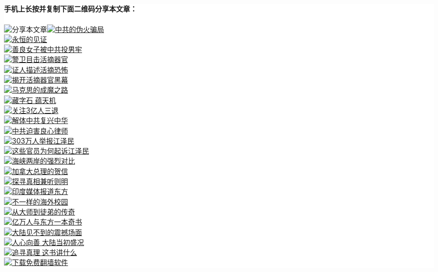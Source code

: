 <strong>手机上长按并复制下面二维码分享本文章：</strong><br><br><img src="http://d1p1.ip.zn2.us/v.php?action=qrcode&url=/gb/19/2/13/n11042406.md%231" title="分享本文章"></td><td VALIGN=TOP><a href="/gb/16/1/21/n4622075.md?dfh#1" target="_blank"><img src="https://raw.githubusercontent.com/onzhi266/djy/master/gb/300/wei-f1.jpg" title="中共的伪火骗局"  alt="中共的伪火骗局"></a><br><a href="https://github.com/onzhi266/www/blob/master/README.md?dfh#9" target="_blank"><img src="https://raw.githubusercontent.com/onzhi266/djy/master/gb/300/yong-h.jpg" title="永恒的见证"  alt="永恒的见证"></a><br><a href="/gb/13/9/29/n3974789.md?dfh#1" target="_blank"><img src="https://raw.githubusercontent.com/onzhi266/djy/master/gb/300/shang-lnz.jpg" title="善良女子被中共投男牢"  alt="善良女子被中共投男牢"></a><br><a href="/gb/16/3/16/n4663449.md?dfh#1" target="_blank"><img src="https://raw.githubusercontent.com/onzhi266/djy/master/gb/300/huo-z3.jpg" title="警卫目击活摘器官"  alt="警卫目击活摘器官"></a><br><a href="/gb/16/8/7/n8177641.md?dfh#1" target="_blank"><img src="https://raw.githubusercontent.com/onzhi266/djy/master/gb/300/huo-z4.jpg" title="证人描述活摘恐怖"  alt="证人描述活摘恐怖"></a><br><a href="/gb/10/4/19/n2881569.md?dfh#1" target="_blank"><img src="https://raw.githubusercontent.com/onzhi266/djy/master/gb/300/huo-z1.jpg" title="揭开活摘器官黑幕"  alt="揭开活摘器官黑幕"></a><br><a href="/gb/10/11/7/n3077476.md?dfh#1" target="_blank"><img src="https://raw.githubusercontent.com/onzhi266/djy/master/gb/300/ma-ks.jpg" title="马克思的成魔之路"  alt="马克思的成魔之路"></a><br><a href="/gb/14/6/9/n4173977.md?dfh#1" target="_blank"><img src="https://raw.githubusercontent.com/onzhi266/djy/master/gb/300/chang-zs.jpg" title="藏字石 蕴天机"  alt="藏字石 蕴天机"></a><br><a href="/gb/18/5/10/n10381511.md?dfh#1" target="_blank"><img src="https://raw.githubusercontent.com/onzhi266/djy/master/gb/300/st1.jpg" title="关注3亿人三退"  alt="关注3亿人三退"></a><br><a href="/gb/18/3/21/n10237682.md?dfh#1" target="_blank"><img src="https://raw.githubusercontent.com/onzhi266/djy/master/gb/300/jie-t.jpg" title="解体中共复兴中华"  alt="解体中共复兴中华"></a><br><a href="/gb/9/2/9/n2422991.md?dfh#1" target="_blank"><img src="https://raw.githubusercontent.com/onzhi266/djy/master/gb/300/gao-zs.jpg" title="中共迫害良心律师"  alt="中共迫害良心律师"></a><br><a href="/gb/18/12/9/n10900044.md?dfh#1" target="_blank"><img src="https://raw.githubusercontent.com/onzhi266/djy/master/gb/300/sj1.jpg" title="303万人举报江泽民"  alt="303万人举报江泽民"></a><br><a href="/gb/18/8/28/n10672014.md?dfh#1" target="_blank"><img src="https://raw.githubusercontent.com/onzhi266/djy/master/gb/300/sj2.jpg" title="这些官员为何起诉江泽民"  alt="这些官员为何起诉江泽民"></a><br><a href="/gb/8/12/18/n2367165.md?dfh#1" target="_blank"><img src="https://raw.githubusercontent.com/onzhi266/djy/master/gb/300/liangan.jpg" title="海峡两岸的强烈对比"  alt="海峡两岸的强烈对比"></a><br><a href="/gb/15/12/10/n4593139.md?dfh#1" target="_blank"><img src="https://raw.githubusercontent.com/onzhi266/djy/master/gb/300/jia-ndzl.jpg" title="加拿大总理的贺信"  alt="加拿大总理的贺信"></a><br><a href="/gb/11/6/17/n3289382.md?dfh#1" target="_blank"><img src="https://raw.githubusercontent.com/onzhi266/djy/master/gb/300/xiao-wd.jpg" title="探寻真相兼听则明"  alt="探寻真相兼听则明"></a><br><a href="/gb/18/10/27/n10812623.md?dfh#1" target="_blank"><img src="https://raw.githubusercontent.com/onzhi266/djy/master/gb/300/yindu.jpg" title="印度媒体报道东方"  alt="印度媒体报道东方"></a><br><a href="/gb/18/6/9/n10469652.md?dfh#1" target="_blank"><img src="https://raw.githubusercontent.com/onzhi266/djy/master/gb/300/xie-j.jpg" title="不一样的海外校园"  alt="不一样的海外校园"></a><br><a href="/gb/7/4/5/n1669415.md?dfh#1" target="_blank"><img src="https://raw.githubusercontent.com/onzhi266/djy/master/gb/300/li-up.jpg" title="从大师到徒弟的传奇"  alt="从大师到徒弟的传奇"></a><br><a href="/gb/17/5/26/n9191512.md?dfh#1" target="_blank"><img src="https://raw.githubusercontent.com/onzhi266/djy/master/gb/300/zfl2.jpg" title="亿万人与东方一本奇书"  alt="亿万人与东方一本奇书"></a><br><a href="/gb/13/11/27/n4020290.md?dfh#1" target="_blank"><img src="https://raw.githubusercontent.com/onzhi266/djy/master/gb/300/zhen-h.jpg" title="大陆见不到的震撼场面"  alt="大陆见不到的震撼场面"></a><br><a href="/gb/15/7/17/n4482910.md?dfh#1" target="_blank"><img src="https://raw.githubusercontent.com/onzhi266/djy/master/gb/300/dalu-sk.jpg" title="人心向善 大陆当初盛况"  alt="人心向善 大陆当初盛况"></a><br><a href="/gb/19/1/5/n10955468.md?dfh#1" target="_blank"><img src="https://raw.githubusercontent.com/onzhi266/djy/master/gb/300/zfl1.jpg" title="追寻真理 这书讲什么"  alt="追寻真理 这书讲什么"></a><br><a href="https://github.com/bannedbook/fanqiang/wiki" target="_blank"><img src="https://raw.githubusercontent.com/onzhi266/djy/master/gb/300/fq1.jpg" title="下载免费翻墙软件"  alt="下载免费翻墙软件"></a><br></td></tr></table>